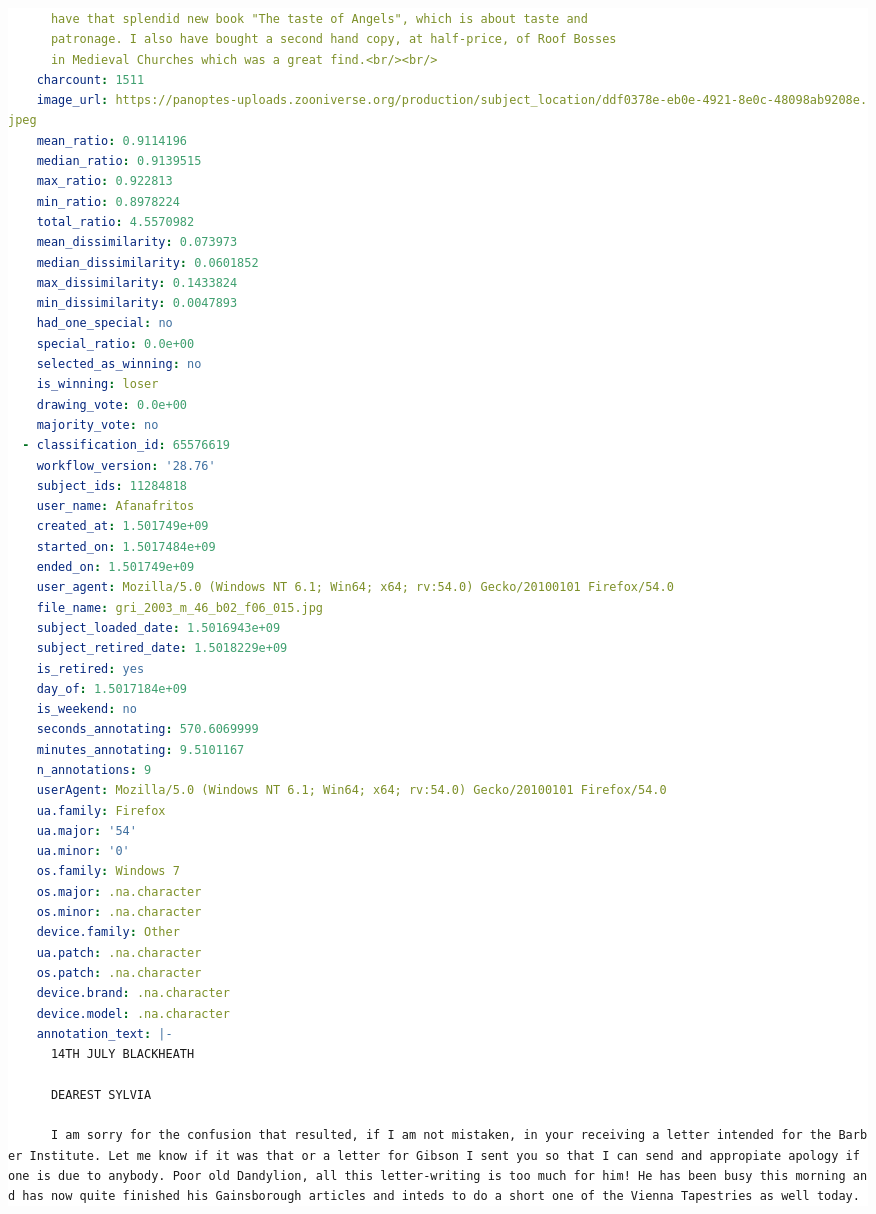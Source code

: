 ```yaml
      have that splendid new book "The taste of Angels", which is about taste and
      patronage. I also have bought a second hand copy, at half-price, of Roof Bosses
      in Medieval Churches which was a great find.<br/><br/>
    charcount: 1511
    image_url: https://panoptes-uploads.zooniverse.org/production/subject_location/ddf0378e-eb0e-4921-8e0c-48098ab9208e.jpeg
    mean_ratio: 0.9114196
    median_ratio: 0.9139515
    max_ratio: 0.922813
    min_ratio: 0.8978224
    total_ratio: 4.5570982
    mean_dissimilarity: 0.073973
    median_dissimilarity: 0.0601852
    max_dissimilarity: 0.1433824
    min_dissimilarity: 0.0047893
    had_one_special: no
    special_ratio: 0.0e+00
    selected_as_winning: no
    is_winning: loser
    drawing_vote: 0.0e+00
    majority_vote: no
  - classification_id: 65576619
    workflow_version: '28.76'
    subject_ids: 11284818
    user_name: Afanafritos
    created_at: 1.501749e+09
    started_on: 1.5017484e+09
    ended_on: 1.501749e+09
    user_agent: Mozilla/5.0 (Windows NT 6.1; Win64; x64; rv:54.0) Gecko/20100101 Firefox/54.0
    file_name: gri_2003_m_46_b02_f06_015.jpg
    subject_loaded_date: 1.5016943e+09
    subject_retired_date: 1.5018229e+09
    is_retired: yes
    day_of: 1.5017184e+09
    is_weekend: no
    seconds_annotating: 570.6069999
    minutes_annotating: 9.5101167
    n_annotations: 9
    userAgent: Mozilla/5.0 (Windows NT 6.1; Win64; x64; rv:54.0) Gecko/20100101 Firefox/54.0
    ua.family: Firefox
    ua.major: '54'
    ua.minor: '0'
    os.family: Windows 7
    os.major: .na.character
    os.minor: .na.character
    device.family: Other
    ua.patch: .na.character
    os.patch: .na.character
    device.brand: .na.character
    device.model: .na.character
    annotation_text: |-
      14TH JULY BLACKHEATH

      DEAREST SYLVIA

      I am sorry for the confusion that resulted, if I am not mistaken, in your receiving a letter intended for the Barber Institute. Let me know if it was that or a letter for Gibson I sent you so that I can send and appropiate apology if one is due to anybody. Poor old Dandylion, all this letter-writing is too much for him! He has been busy this morning and has now quite finished his Gainsborough articles and inteds to do a short one of the Vienna Tapestries as well today.

```